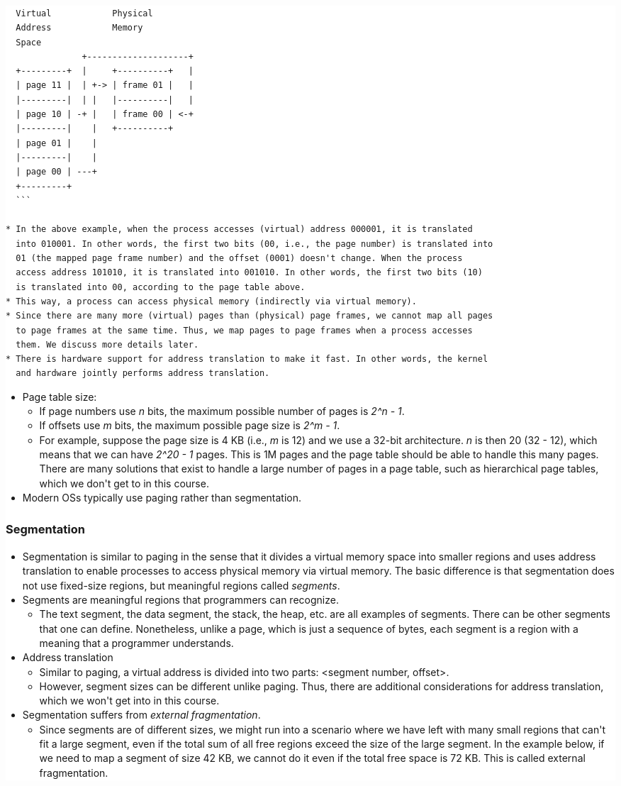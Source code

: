       Virtual            Physical
      Address            Memory
      Space
                   +--------------------+
      +---------+  |     +----------+   |
      | page 11 |  | +-> | frame 01 |   |
      |---------|  | |   |----------|   |
      | page 10 | -+ |   | frame 00 | <-+
      |---------|    |   +----------+
      | page 01 |    |
      |---------|    |
      | page 00 | ---+
      +---------+
      ```

    * In the above example, when the process accesses (virtual) address 000001, it is translated
      into 010001. In other words, the first two bits (00, i.e., the page number) is translated into
      01 (the mapped page frame number) and the offset (0001) doesn't change. When the process
      access address 101010, it is translated into 001010. In other words, the first two bits (10)
      is translated into 00, according to the page table above.
    * This way, a process can access physical memory (indirectly via virtual memory).
    * Since there are many more (virtual) pages than (physical) page frames, we cannot map all pages
      to page frames at the same time. Thus, we map pages to page frames when a process accesses
      them. We discuss more details later.
    * There is hardware support for address translation to make it fast. In other words, the kernel
      and hardware jointly performs address translation.
* Page table size:
    * If page numbers use *n* bits, the maximum possible number of pages is *2^n - 1*.
    * If offsets use *m* bits, the maximum possible page size is *2^m - 1*.
    * For example, suppose the page size is 4 KB (i.e., *m* is 12) and we use a 32-bit architecture.
      *n* is then 20 (32 - 12), which means that we can have *2^20 - 1* pages. This is 1M pages and
      the page table should be able to handle this many pages. There are many solutions that exist
      to handle a large number of pages in a page table, such as hierarchical page tables, which we
      don't get to in this course.
* Modern OSs typically use paging rather than segmentation.

### Segmentation

* Segmentation is similar to paging in the sense that it divides a virtual memory space into smaller
  regions and uses address translation to enable processes to access physical memory via virtual
  memory. The basic difference is that segmentation does not use fixed-size regions, but meaningful
  regions called *segments*.
* Segments are meaningful regions that programmers can recognize.
    * The text segment, the data segment, the stack, the heap, etc. are all examples of segments.
      There can be other segments that one can define. Nonetheless, unlike a page, which is just a
      sequence of bytes, each segment is a region with a meaning that a programmer understands.
* Address translation
    * Similar to paging, a virtual address is divided into two parts: <segment number, offset>.
    * However, segment sizes can be different unlike paging. Thus, there are additional
      considerations for address translation, which we won't get into in this course.
* Segmentation suffers from *external fragmentation*.
    * Since segments are of different sizes, we might run into a scenario where we have left with
      many small regions that can't fit a large segment, even if the total sum of all free regions
      exceed the size of the large segment. In the example below, if we need to map a segment of
      size 42 KB, we cannot do it even if the total free space is 72 KB. This is called external
      fragmentation.
